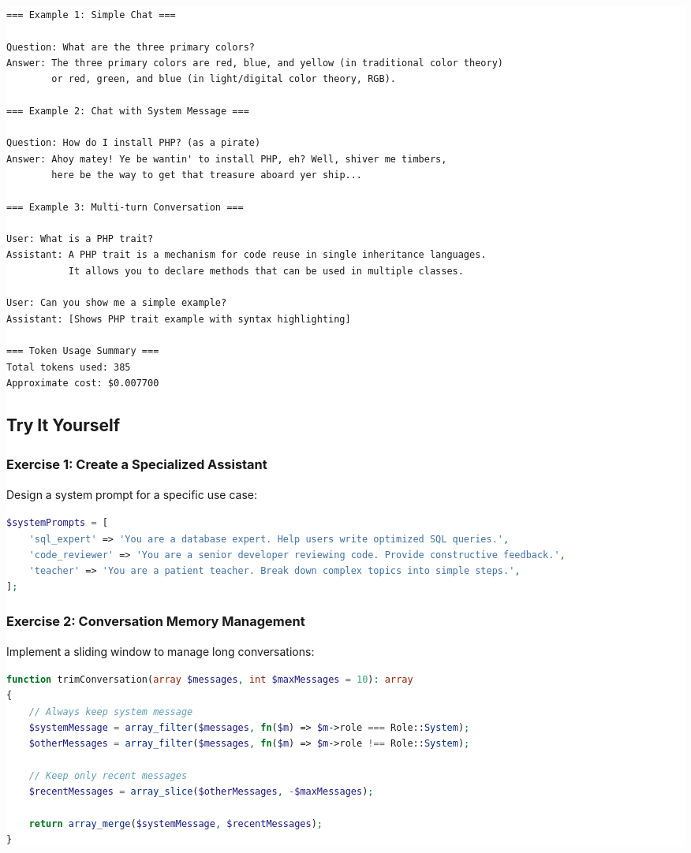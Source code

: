 ```
=== Example 1: Simple Chat ===

Question: What are the three primary colors?
Answer: The three primary colors are red, blue, and yellow (in traditional color theory)
        or red, green, and blue (in light/digital color theory, RGB).

=== Example 2: Chat with System Message ===

Question: How do I install PHP? (as a pirate)
Answer: Ahoy matey! Ye be wantin' to install PHP, eh? Well, shiver me timbers,
        here be the way to get that treasure aboard yer ship...

=== Example 3: Multi-turn Conversation ===

User: What is a PHP trait?
Assistant: A PHP trait is a mechanism for code reuse in single inheritance languages.
           It allows you to declare methods that can be used in multiple classes.

User: Can you show me a simple example?
Assistant: [Shows PHP trait example with syntax highlighting]

=== Token Usage Summary ===
Total tokens used: 385
Approximate cost: $0.007700
```

## Try It Yourself

### Exercise 1: Create a Specialized Assistant

Design a system prompt for a specific use case:

```php
$systemPrompts = [
    'sql_expert' => 'You are a database expert. Help users write optimized SQL queries.',
    'code_reviewer' => 'You are a senior developer reviewing code. Provide constructive feedback.',
    'teacher' => 'You are a patient teacher. Break down complex topics into simple steps.',
];
```

### Exercise 2: Conversation Memory Management

Implement a sliding window to manage long conversations:

```php
function trimConversation(array $messages, int $maxMessages = 10): array
{
    // Always keep system message
    $systemMessage = array_filter($messages, fn($m) => $m->role === Role::System);
    $otherMessages = array_filter($messages, fn($m) => $m->role !== Role::System);

    // Keep only recent messages
    $recentMessages = array_slice($otherMessages, -$maxMessages);

    return array_merge($systemMessage, $recentMessages);
}
```
